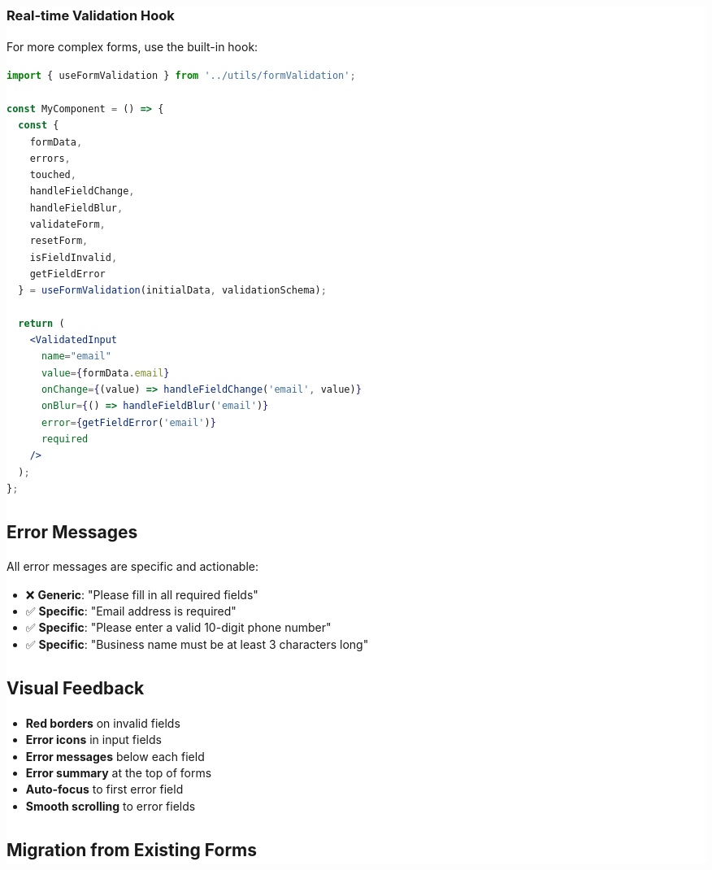 ### Real-time Validation Hook

For more complex forms, use the built-in hook:

```jsx
import { useFormValidation } from '../utils/formValidation';

const MyComponent = () => {
  const {
    formData,
    errors,
    touched,
    handleFieldChange,
    handleFieldBlur,
    validateForm,
    resetForm,
    isFieldInvalid,
    getFieldError
  } = useFormValidation(initialData, validationSchema);

  return (
    <ValidatedInput
      name="email"
      value={formData.email}
      onChange={(value) => handleFieldChange('email', value)}
      onBlur={() => handleFieldBlur('email')}
      error={getFieldError('email')}
      required
    />
  );
};
```

## Error Messages

All error messages are specific and actionable:

- ❌ **Generic**: "Please fill in all required fields"
- ✅ **Specific**: "Email address is required"
- ✅ **Specific**: "Please enter a valid 10-digit phone number"
- ✅ **Specific**: "Business name must be at least 3 characters long"

## Visual Feedback

- **Red borders** on invalid fields
- **Error icons** in input fields
- **Error messages** below each field
- **Error summary** at the top of forms
- **Auto-focus** to first error field
- **Smooth scrolling** to error fields

## Migration from Existing Forms
